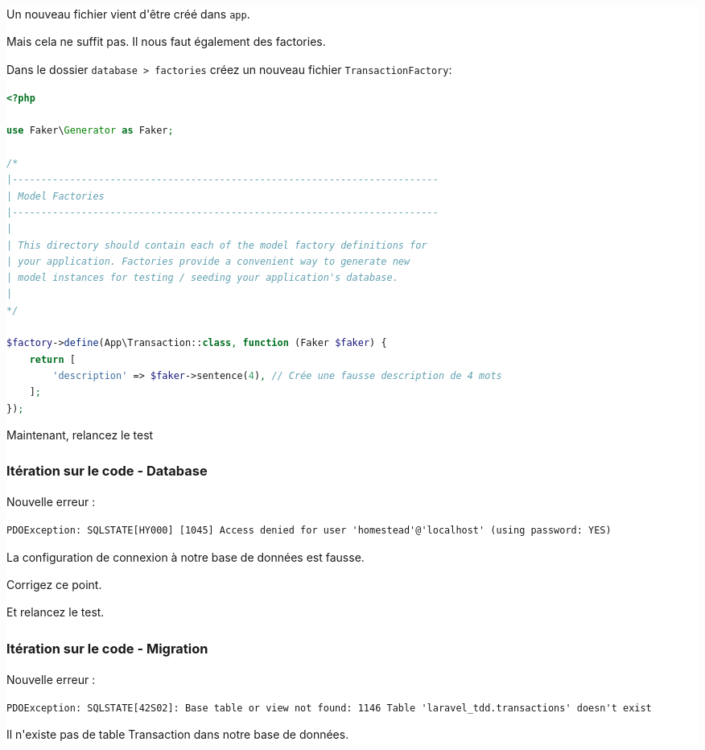 Un nouveau fichier vient d'être créé dans `app`.

Mais cela ne suffit pas. Il nous faut également des factories.

Dans le dossier `database > factories` créez un nouveau fichier `TransactionFactory`:

```php
<?php

use Faker\Generator as Faker;

/*
|--------------------------------------------------------------------------
| Model Factories
|--------------------------------------------------------------------------
|
| This directory should contain each of the model factory definitions for
| your application. Factories provide a convenient way to generate new
| model instances for testing / seeding your application's database.
|
*/

$factory->define(App\Transaction::class, function (Faker $faker) {
    return [
        'description' => $faker->sentence(4), // Crée une fausse description de 4 mots
    ];
});
```

Maintenant, relancez le test


### Itération sur le code - Database

Nouvelle erreur :

```
PDOException: SQLSTATE[HY000] [1045] Access denied for user 'homestead'@'localhost' (using password: YES)
```

La configuration de connexion à notre base de données est fausse.

Corrigez ce point.

Et relancez le test.


### Itération sur le code - Migration

Nouvelle erreur :

```
PDOException: SQLSTATE[42S02]: Base table or view not found: 1146 Table 'laravel_tdd.transactions' doesn't exist
```

Il n'existe pas de table Transaction dans notre base de données.
